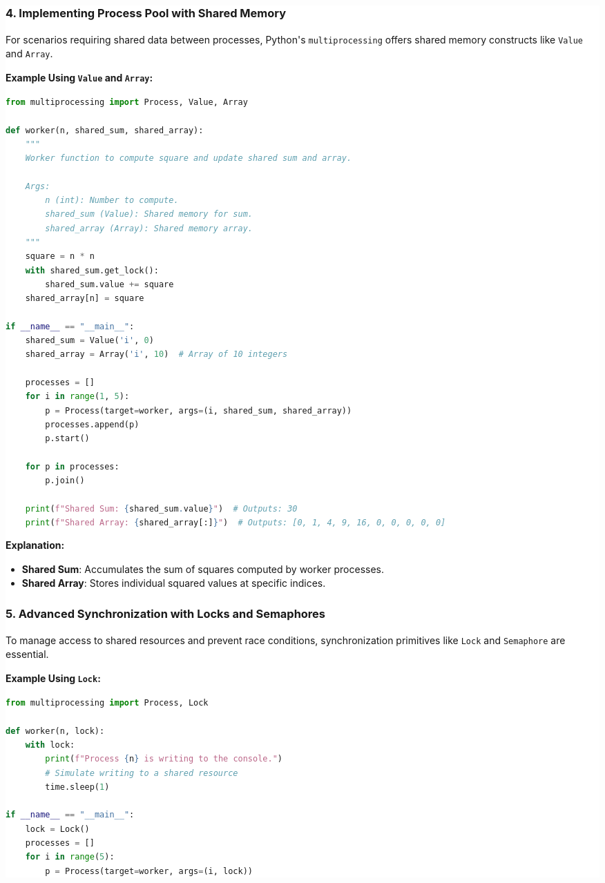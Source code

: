 ### 4. Implementing Process Pool with Shared Memory

For scenarios requiring shared data between processes, Python's `multiprocessing` offers shared memory constructs like `Value` and `Array`.

**Example Using `Value` and `Array`:**

```python
from multiprocessing import Process, Value, Array

def worker(n, shared_sum, shared_array):
    """
    Worker function to compute square and update shared sum and array.
    
    Args:
        n (int): Number to compute.
        shared_sum (Value): Shared memory for sum.
        shared_array (Array): Shared memory array.
    """
    square = n * n
    with shared_sum.get_lock():
        shared_sum.value += square
    shared_array[n] = square

if __name__ == "__main__":
    shared_sum = Value('i', 0)
    shared_array = Array('i', 10)  # Array of 10 integers

    processes = []
    for i in range(1, 5):
        p = Process(target=worker, args=(i, shared_sum, shared_array))
        processes.append(p)
        p.start()

    for p in processes:
        p.join()

    print(f"Shared Sum: {shared_sum.value}")  # Outputs: 30
    print(f"Shared Array: {shared_array[:]}")  # Outputs: [0, 1, 4, 9, 16, 0, 0, 0, 0, 0]
```

**Explanation:**

- **Shared Sum**: Accumulates the sum of squares computed by worker processes.
- **Shared Array**: Stores individual squared values at specific indices.

### 5. Advanced Synchronization with Locks and Semaphores

To manage access to shared resources and prevent race conditions, synchronization primitives like `Lock` and `Semaphore` are essential.

**Example Using `Lock`:**

```python
from multiprocessing import Process, Lock

def worker(n, lock):
    with lock:
        print(f"Process {n} is writing to the console.")
        # Simulate writing to a shared resource
        time.sleep(1)

if __name__ == "__main__":
    lock = Lock()
    processes = []
    for i in range(5):
        p = Process(target=worker, args=(i, lock))
```